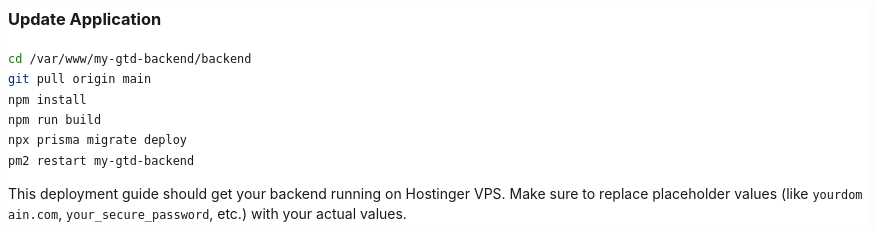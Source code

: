 ### Update Application
```bash
cd /var/www/my-gtd-backend/backend
git pull origin main
npm install
npm run build
npx prisma migrate deploy
pm2 restart my-gtd-backend
```

This deployment guide should get your backend running on Hostinger VPS. Make sure to replace placeholder values (like `yourdomain.com`, `your_secure_password`, etc.) with your actual values. 